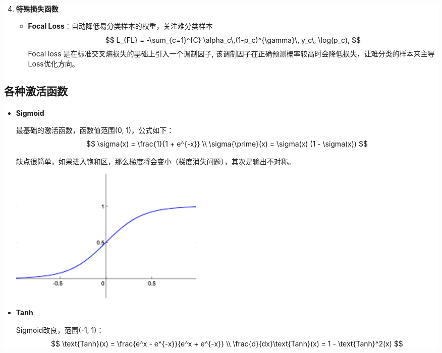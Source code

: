 4. **特殊损失函数**

   - **Focal Loss**：自动降低易分类样本的权重，关注难分类样本
     $$
     L_{FL} = -\sum_{c=1}^{C} \alpha_c\,(1-p_c)^{\gamma}\, y_c\, \log(p_c),
     $$
     Focal loss 是在标准交叉熵损失的基础上引入一个调制因子, 该调制因子在正确预测概率较高时会降低损失，让难分类的样本来主导Loss优化方向。

     

## 各种激活函数

- **Sigmoid**

  最基础的激活函数，函数值范围(0, 1)，公式如下：
  $$
   \sigma(x) = \frac{1}{1 + e^{-x}} \\ \sigma{\prime}(x) = \sigma(x) (1 - \sigma(x))
  $$


  缺点很简单，如果进入饱和区，那么梯度将会变小（梯度消失问题），其次是输出不对称。

  <img src="pic/image-20250311172258524.png" alt="image-20250311172258524" style="zoom:50%;" />

- **Tanh**

  Sigmoid改良，范围(-1, 1)：
  $$
   \text{Tanh}(x) = \frac{e^x - e^{-x}}{e^x + e^{-x}} \\ \frac{d}{dx}\text{Tanh}(x) = 1 - \text{Tanh}^2(x)
  $$
